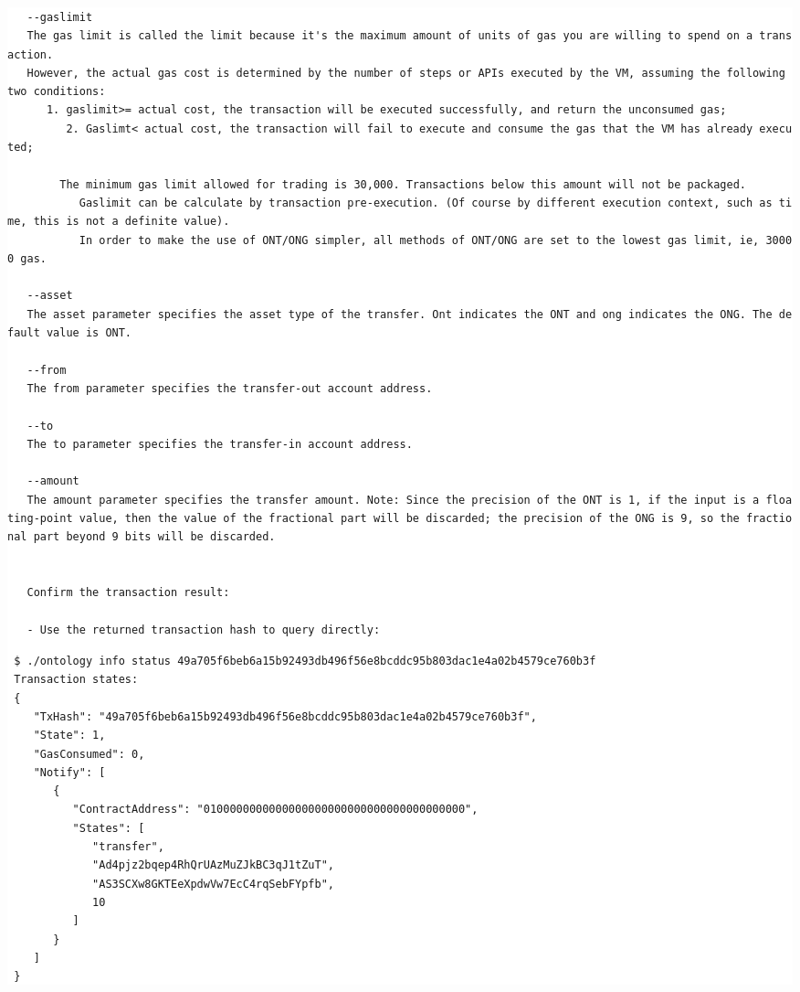 ```
   --gaslimit  
   The gas limit is called the limit because it's the maximum amount of units of gas you are willing to spend on a transaction. 
   However, the actual gas cost is determined by the number of steps or APIs executed by the VM, assuming the following two conditions:  
      1. gaslimit>= actual cost, the transaction will be executed successfully, and return the unconsumed gas;  
         2. Gaslimt< actual cost, the transaction will fail to execute and consume the gas that the VM has already executed;  

        The minimum gas limit allowed for trading is 30,000. Transactions below this amount will not be packaged.
           Gaslimit can be calculate by transaction pre-execution. (Of course by different execution context, such as time, this is not a definite value).  
           In order to make the use of ONT/ONG simpler, all methods of ONT/ONG are set to the lowest gas limit, ie, 30000 gas.

   --asset  
   The asset parameter specifies the asset type of the transfer. Ont indicates the ONT and ong indicates the ONG. The default value is ONT.

   --from   
   The from parameter specifies the transfer-out account address.

   --to  
   The to parameter specifies the transfer-in account address.

   --amount   
   The amount parameter specifies the transfer amount. Note: Since the precision of the ONT is 1, if the input is a floating-point value, then the value of the fractional part will be discarded; the precision of the ONG is 9, so the fractional part beyond 9 bits will be discarded.


   Confirm the transaction result:

   - Use the returned transaction hash to query directly:

   ```
     $ ./ontology info status 49a705f6beb6a15b92493db496f56e8bcddc95b803dac1e4a02b4579ce760b3f
     Transaction states:
     {
        "TxHash": "49a705f6beb6a15b92493db496f56e8bcddc95b803dac1e4a02b4579ce760b3f",
        "State": 1,
        "GasConsumed": 0,
        "Notify": [
           {
              "ContractAddress": "0100000000000000000000000000000000000000",
              "States": [
                 "transfer",
                 "Ad4pjz2bqep4RhQrUAzMuZJkBC3qJ1tZuT",
                 "AS3SCXw8GKTEeXpdwVw7EcC4rqSebFYpfb",
                 10
              ]
           }
        ]
     }
    